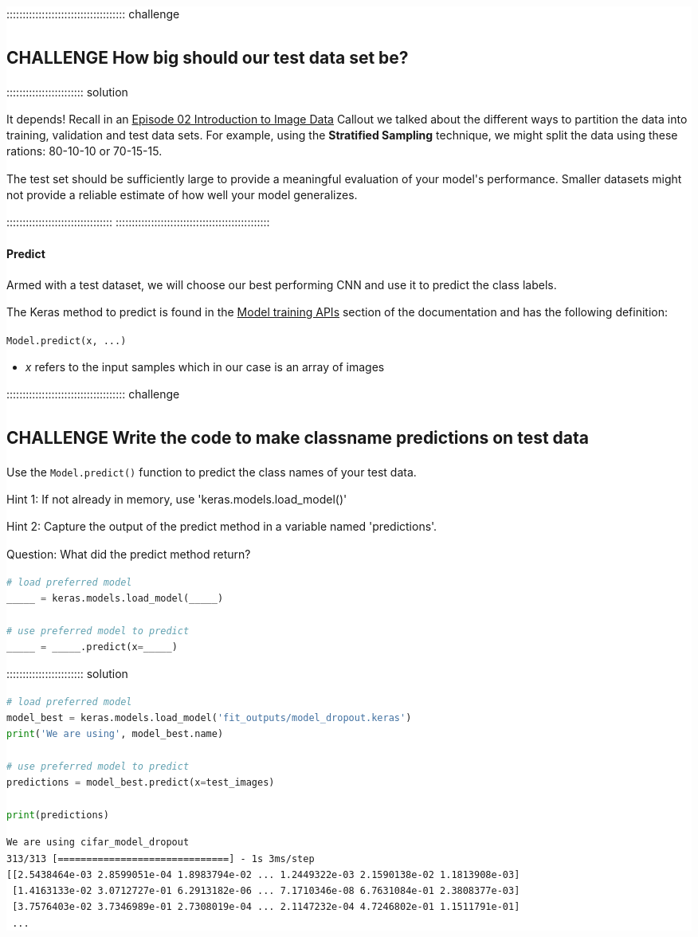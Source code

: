 ::::::::::::::::::::::::::::::::::::: challenge 

## CHALLENGE How big should our test data set be?

:::::::::::::::::::::::: solution 

It depends! Recall in an [Episode 02 Introduction to Image Data](episodes/02-image-data.md) Callout we talked about the different ways to partition the data into training, validation and test data sets. For example, using the **Stratified Sampling** technique, we might split the data using these rations: 80-10-10 or 70-15-15.

The test set should be sufficiently large to provide a meaningful evaluation of your model's performance. Smaller datasets might not provide a reliable estimate of how well your model generalizes.

:::::::::::::::::::::::::::::::::
::::::::::::::::::::::::::::::::::::::::::::::::

#### Predict

Armed with a test dataset, we will choose our best performing CNN and use it to predict the class labels.

The Keras method to predict is found in the [Model training APIs] section of the documentation and has the following definition:

```
Model.predict(x, ...)
```

- *x* refers to the input samples which in our case is an array of images

::::::::::::::::::::::::::::::::::::: challenge 

## CHALLENGE Write the code to make classname predictions on test data

Use the `Model.predict()` function to predict the class names of your test data.

Hint 1: If not already in memory, use 'keras.models.load_model()'

Hint 2: Capture the output of the predict method in a variable named 'predictions'.

Question: What did the predict method return?

```python
# load preferred model
_____ = keras.models.load_model(_____)

# use preferred model to predict
_____ = _____.predict(x=_____)
```

:::::::::::::::::::::::: solution 

```python
# load preferred model
model_best = keras.models.load_model('fit_outputs/model_dropout.keras')
print('We are using', model_best.name)

# use preferred model to predict
predictions = model_best.predict(x=test_images)

print(predictions)
```
```output
We are using cifar_model_dropout
313/313 [==============================] - 1s 3ms/step
[[2.5438464e-03 2.8599051e-04 1.8983794e-02 ... 1.2449322e-03 2.1590138e-02 1.1813908e-03]
 [1.4163133e-02 3.0712727e-01 6.2913182e-06 ... 7.1710346e-08 6.7631084e-01 2.3808377e-03]
 [3.7576403e-02 3.7346989e-01 2.7308019e-04 ... 2.1147232e-04 4.7246802e-01 1.1511791e-01]
 ...
```

[Model training APIs]: https://keras.io/api/models/model_training_apis/
[seaborn]: https://seaborn.pydata.org/
[RMSprop in Keras]: https://keras.io/api/optimizers/rmsprop/
[RMSProp, Cornell University]: https://optimization.cbe.cornell.edu/index.php?title=RMSProp